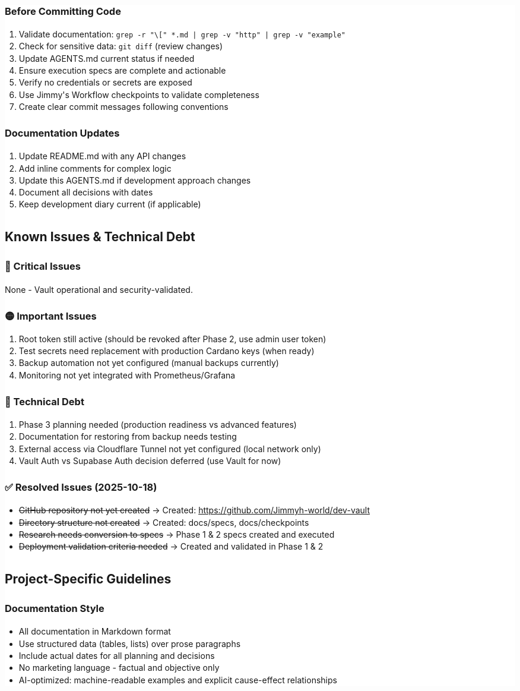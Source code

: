 ### Before Committing Code
1. Validate documentation: `grep -r "\[" *.md | grep -v "http" | grep -v "example"`
2. Check for sensitive data: `git diff` (review changes)
3. Update AGENTS.md current status if needed
4. Ensure execution specs are complete and actionable
5. Verify no credentials or secrets are exposed
6. Use Jimmy's Workflow checkpoints to validate completeness
7. Create clear commit messages following conventions

### Documentation Updates
1. Update README.md with any API changes
2. Add inline comments for complex logic
3. Update this AGENTS.md if development approach changes
4. Document all decisions with dates
5. Keep development diary current (if applicable)

## Known Issues & Technical Debt


### 🔴 Critical Issues
None - Vault operational and security-validated.

### 🟡 Important Issues
1. Root token still active (should be revoked after Phase 2, use admin user token)
2. Test secrets need replacement with production Cardano keys (when ready)
3. Backup automation not yet configured (manual backups currently)
4. Monitoring not yet integrated with Prometheus/Grafana

### 📝 Technical Debt
1. Phase 3 planning needed (production readiness vs advanced features)
2. Documentation for restoring from backup needs testing
3. External access via Cloudflare Tunnel not yet configured (local network only)
4. Vault Auth vs Supabase Auth decision deferred (use Vault for now)

### ✅ Resolved Issues (2025-10-18)
- ~~GitHub repository not yet created~~ → Created: https://github.com/Jimmyh-world/dev-vault
- ~~Directory structure not created~~ → Created: docs/specs, docs/checkpoints
- ~~Research needs conversion to specs~~ → Phase 1 & 2 specs created and executed
- ~~Deployment validation criteria needed~~ → Created and validated in Phase 1 & 2


## Project-Specific Guidelines


### Documentation Style
- All documentation in Markdown format
- Use structured data (tables, lists) over prose paragraphs
- Include actual dates for all planning and decisions
- No marketing language - factual and objective only
- AI-optimized: machine-readable examples and explicit cause-effect relationships
